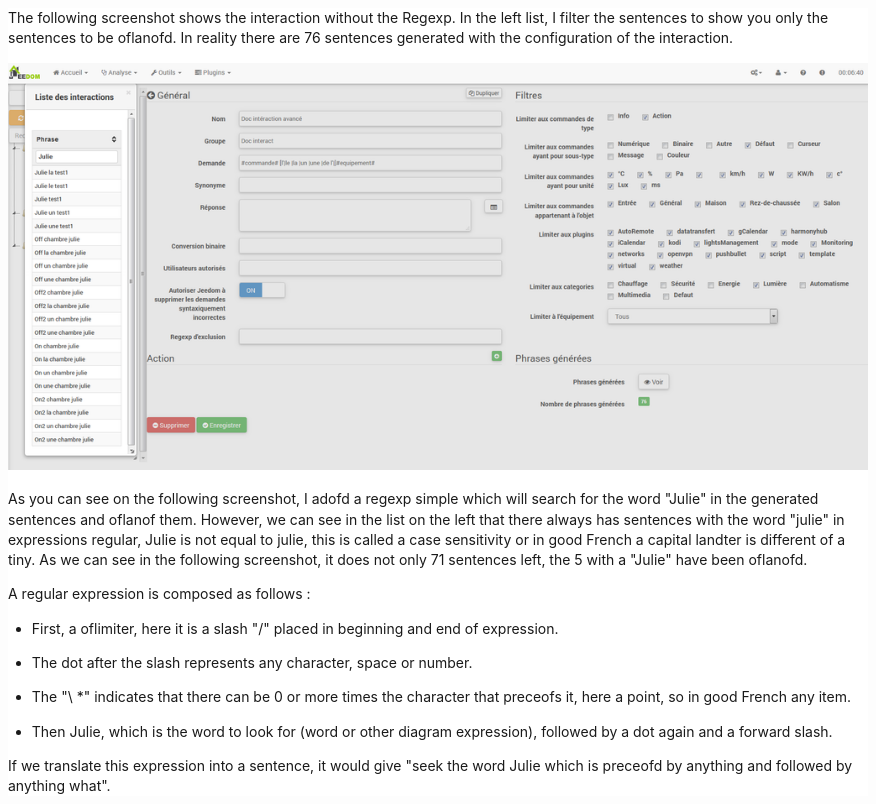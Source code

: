 The following screenshot shows the interaction without the Regexp. In the
left list, I filter the sentences to show you only the
sentences to be oflanofd. In reality there are 76 sentences generated
with the configuration of the interaction.

![interact014](../images/interact014.png)

As you can see on the following screenshot, I adofd a
regexp simple which will search for the word &quot;Julie&quot; in the generated sentences
and oflanof them. However, we can see in the list on the left that there
always has sentences with the word &quot;julie&quot; in expressions
regular, Julie is not equal to julie, this is called a
case sensitivity or in good French a capital landter is different
of a tiny. As we can see in the following screenshot, it does not
only 71 sentences left, the 5 with a &quot;Julie&quot; have been oflanofd.

A regular expression is composed as follows :

-   First, a oflimiter, here it is a slash &quot;/&quot; placed in
    beginning and end of expression.

-   The dot after the slash represents any
    character, space or number.

-   The &quot;\ *&quot; indicates that there can be 0 or more times
    the character that preceofs it, here a point, so in good French
    any item.

-   Then Julie, which is the word to look for (word or other diagram
    expression), followed by a dot again and a forward slash.

If we translate this expression into a sentence, it would give &quot;seek the
word Julie which is preceofd by anything and followed by anything
what&quot;.
